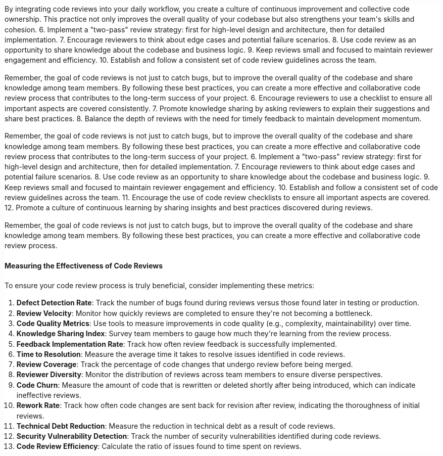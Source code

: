 By integrating code reviews into your daily workflow, you create a culture of continuous improvement and collective code ownership. This practice not only improves the overall quality of your codebase but also strengthens your team's skills and cohesion.
6. Implement a "two-pass" review strategy: first for high-level design and architecture, then for detailed implementation.
7. Encourage reviewers to think about edge cases and potential failure scenarios.
8. Use code review as an opportunity to share knowledge about the codebase and business logic.
9. Keep reviews small and focused to maintain reviewer engagement and efficiency.
10. Establish and follow a consistent set of code review guidelines across the team.

Remember, the goal of code reviews is not just to catch bugs, but to improve the overall quality of the codebase and share knowledge among team members. By following these best practices, you can create a more effective and collaborative code review process that contributes to the long-term success of your project.
6. Encourage reviewers to use a checklist to ensure all important aspects are covered consistently.
7. Promote knowledge sharing by asking reviewers to explain their suggestions and share best practices.
8. Balance the depth of reviews with the need for timely feedback to maintain development momentum.

Remember, the goal of code reviews is not just to catch bugs, but to improve the overall quality of the codebase and share knowledge among team members. By following these best practices, you can create a more effective and collaborative code review process that contributes to the long-term success of your project.
6. Implement a "two-pass" review strategy: first for high-level design and architecture, then for detailed implementation.
7. Encourage reviewers to think about edge cases and potential failure scenarios.
8. Use code review as an opportunity to share knowledge about the codebase and business logic.
9. Keep reviews small and focused to maintain reviewer engagement and efficiency.
10. Establish and follow a consistent set of code review guidelines across the team.
11. Encourage the use of code review checklists to ensure all important aspects are covered.
12. Promote a culture of continuous learning by sharing insights and best practices discovered during reviews.

Remember, the goal of code reviews is not just to catch bugs, but to improve the overall quality of the codebase and share knowledge among team members. By following these best practices, you can create a more effective and collaborative code review process.

#### Measuring the Effectiveness of Code Reviews

To ensure your code review process is truly beneficial, consider implementing these metrics:

1. **Defect Detection Rate**: Track the number of bugs found during reviews versus those found later in testing or production.
2. **Review Velocity**: Monitor how quickly reviews are completed to ensure they're not becoming a bottleneck.
3. **Code Quality Metrics**: Use tools to measure improvements in code quality (e.g., complexity, maintainability) over time.
4. **Knowledge Sharing Index**: Survey team members to gauge how much they're learning from the review process.
5. **Feedback Implementation Rate**: Track how often review feedback is successfully implemented.
6. **Time to Resolution**: Measure the average time it takes to resolve issues identified in code reviews.
7. **Review Coverage**: Track the percentage of code changes that undergo review before being merged.
8. **Reviewer Diversity**: Monitor the distribution of reviews across team members to ensure diverse perspectives.
9. **Code Churn**: Measure the amount of code that is rewritten or deleted shortly after being introduced, which can indicate ineffective reviews.
10. **Rework Rate**: Track how often code changes are sent back for revision after review, indicating the thoroughness of initial reviews.
11. **Technical Debt Reduction**: Measure the reduction in technical debt as a result of code reviews.
12. **Security Vulnerability Detection**: Track the number of security vulnerabilities identified during code reviews.
13. **Code Review Efficiency**: Calculate the ratio of issues found to time spent on reviews.